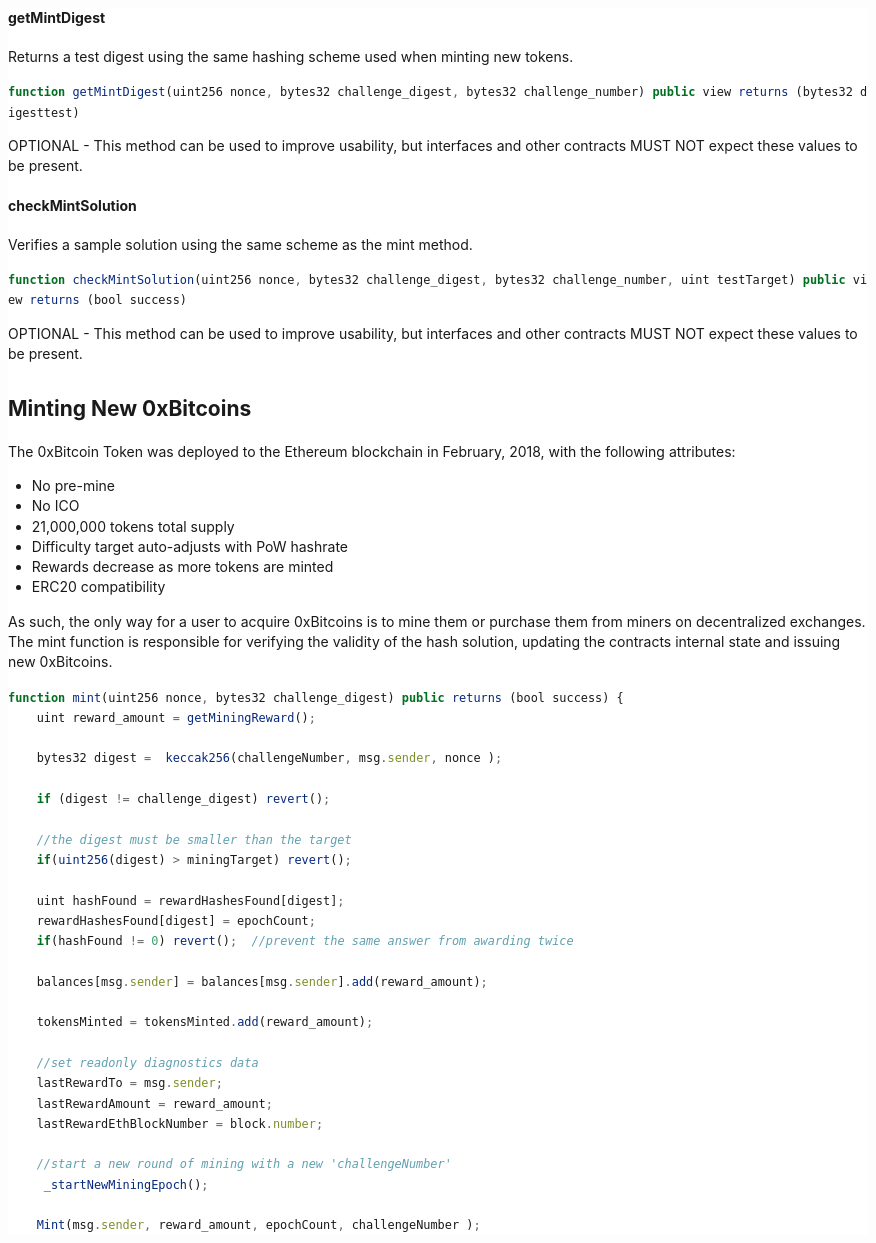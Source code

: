 #### getMintDigest

Returns a test digest using the same hashing scheme used when minting new tokens.

``` js
function getMintDigest(uint256 nonce, bytes32 challenge_digest, bytes32 challenge_number) public view returns (bytes32 digesttest)
```
OPTIONAL - This method can be used to improve usability,
but interfaces and other contracts MUST NOT expect these values to be present.


#### checkMintSolution

Verifies a sample solution using the same scheme as the mint method.

``` js
function checkMintSolution(uint256 nonce, bytes32 challenge_digest, bytes32 challenge_number, uint testTarget) public view returns (bool success) 
```
OPTIONAL - This method can be used to improve usability,
but interfaces and other contracts MUST NOT expect these values to be present.

## Minting New 0xBitcoins

The 0xBitcoin Token was deployed to the Ethereum blockchain in February, 2018, with the following attributes:
* No pre-mine
* No ICO
* 21,000,000 tokens total supply
* Difficulty target auto-adjusts with PoW hashrate
* Rewards decrease as more tokens are minted
* ERC20 compatibility

As such, the only way for a user to acquire 0xBitcoins is to mine them or purchase them from miners on decentralized exchanges. The mint function is responsible for verifying the validity of the hash solution, updating the contracts internal state and issuing new 0xBitcoins.

``` js
function mint(uint256 nonce, bytes32 challenge_digest) public returns (bool success) {   
    uint reward_amount = getMiningReward();

    bytes32 digest =  keccak256(challengeNumber, msg.sender, nonce );

    if (digest != challenge_digest) revert();

    //the digest must be smaller than the target
    if(uint256(digest) > miningTarget) revert();
 
    uint hashFound = rewardHashesFound[digest];
    rewardHashesFound[digest] = epochCount;
    if(hashFound != 0) revert();  //prevent the same answer from awarding twice

    balances[msg.sender] = balances[msg.sender].add(reward_amount);

    tokensMinted = tokensMinted.add(reward_amount);

    //set readonly diagnostics data
    lastRewardTo = msg.sender;
    lastRewardAmount = reward_amount;
    lastRewardEthBlockNumber = block.number;
    
    //start a new round of mining with a new 'challengeNumber'
     _startNewMiningEpoch();

    Mint(msg.sender, reward_amount, epochCount, challengeNumber );

```